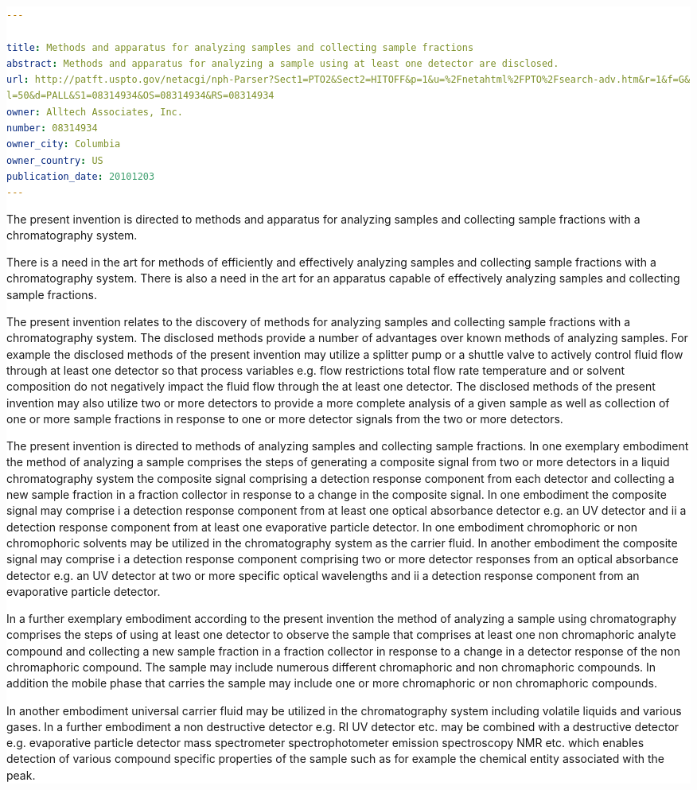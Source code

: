 ```yaml
---

title: Methods and apparatus for analyzing samples and collecting sample fractions
abstract: Methods and apparatus for analyzing a sample using at least one detector are disclosed.
url: http://patft.uspto.gov/netacgi/nph-Parser?Sect1=PTO2&Sect2=HITOFF&p=1&u=%2Fnetahtml%2FPTO%2Fsearch-adv.htm&r=1&f=G&l=50&d=PALL&S1=08314934&OS=08314934&RS=08314934
owner: Alltech Associates, Inc.
number: 08314934
owner_city: Columbia
owner_country: US
publication_date: 20101203
---
```

The present invention is directed to methods and apparatus for analyzing samples and collecting sample fractions with a chromatography system.

There is a need in the art for methods of efficiently and effectively analyzing samples and collecting sample fractions with a chromatography system. There is also a need in the art for an apparatus capable of effectively analyzing samples and collecting sample fractions.

The present invention relates to the discovery of methods for analyzing samples and collecting sample fractions with a chromatography system. The disclosed methods provide a number of advantages over known methods of analyzing samples. For example the disclosed methods of the present invention may utilize a splitter pump or a shuttle valve to actively control fluid flow through at least one detector so that process variables e.g. flow restrictions total flow rate temperature and or solvent composition do not negatively impact the fluid flow through the at least one detector. The disclosed methods of the present invention may also utilize two or more detectors to provide a more complete analysis of a given sample as well as collection of one or more sample fractions in response to one or more detector signals from the two or more detectors.

The present invention is directed to methods of analyzing samples and collecting sample fractions. In one exemplary embodiment the method of analyzing a sample comprises the steps of generating a composite signal from two or more detectors in a liquid chromatography system the composite signal comprising a detection response component from each detector and collecting a new sample fraction in a fraction collector in response to a change in the composite signal. In one embodiment the composite signal may comprise i a detection response component from at least one optical absorbance detector e.g. an UV detector and ii a detection response component from at least one evaporative particle detector. In one embodiment chromophoric or non chromophoric solvents may be utilized in the chromatography system as the carrier fluid. In another embodiment the composite signal may comprise i a detection response component comprising two or more detector responses from an optical absorbance detector e.g. an UV detector at two or more specific optical wavelengths and ii a detection response component from an evaporative particle detector.

In a further exemplary embodiment according to the present invention the method of analyzing a sample using chromatography comprises the steps of using at least one detector to observe the sample that comprises at least one non chromaphoric analyte compound and collecting a new sample fraction in a fraction collector in response to a change in a detector response of the non chromaphoric compound. The sample may include numerous different chromaphoric and non chromaphoric compounds. In addition the mobile phase that carries the sample may include one or more chromaphoric or non chromaphoric compounds.

In another embodiment universal carrier fluid may be utilized in the chromatography system including volatile liquids and various gases. In a further embodiment a non destructive detector e.g. RI UV detector etc. may be combined with a destructive detector e.g. evaporative particle detector mass spectrometer spectrophotometer emission spectroscopy NMR etc. which enables detection of various compound specific properties of the sample such as for example the chemical entity associated with the peak.
